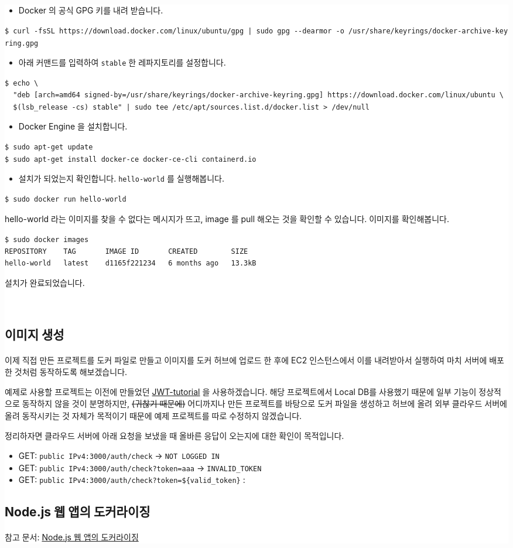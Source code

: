 - Docker 의 공식 GPG 키를 내려 받습니다.

```
$ curl -fsSL https://download.docker.com/linux/ubuntu/gpg | sudo gpg --dearmor -o /usr/share/keyrings/docker-archive-keyring.gpg
```

- 아래 커맨드를 입력하여 `stable` 한 레파지토리를 설정합니다.

```
$ echo \
  "deb [arch=amd64 signed-by=/usr/share/keyrings/docker-archive-keyring.gpg] https://download.docker.com/linux/ubuntu \
  $(lsb_release -cs) stable" | sudo tee /etc/apt/sources.list.d/docker.list > /dev/null
```

- Docker Engine 을 설치합니다.

```
$ sudo apt-get update
$ sudo apt-get install docker-ce docker-ce-cli containerd.io
```

- 설치가 되었는지 확인합니다. `hello-world` 를 실행해봅니다.

```
$ sudo docker run hello-world
```

hello-world 라는 이미지를 찾을 수 없다는 메시지가 뜨고, image 를 pull 해오는 것을 확인할 수 있습니다. 이미지를 확인해봅니다.

```
$ sudo docker images
REPOSITORY    TAG       IMAGE ID       CREATED        SIZE
hello-world   latest    d1165f221234   6 months ago   13.3kB
```

설치가 완료되었습니다.

<br/>

## 이미지 생성

이제 직접 만든 프로젝트를 도커 파일로 만들고 이미지를 도커 허브에 업로드 한 후에 EC2 인스턴스에서 이를 내려받아서 실행하여 마치 서버에 배포한 것처럼 동작하도록 해보겠습니다.

예제로 사용할 프로젝트는 이전에 만들었던 [JWT-tutorial](https://github.com/hyunwoo045/JWT-tutorial) 을 사용하겠습니다. 해당 프로젝트에서 Local DB를 사용했기 때문에 일부 기능이 정상적으로 동작하지 않을 것이 분명하지만, <s>(귀찮기 때문에)</s> 어디까지나 만든 프로젝트를 바탕으로 도커 파일을 생성하고 허브에 올려 외부 클라우드 서버에 올려 동작시키는 것 자체가 목적이기 때문에 예제 프로젝트를 따로 수정하지 않겠습니다.

정리하자면 클라우드 서버에 아래 요청을 보냈을 때 올바른 응답이 오는지에 대한 확인이 목적입니다.

- GET: `public IPv4:3000/auth/check` -> `NOT LOGGED IN`
- GET: `public IPv4:3000/auth/check?token=aaa` -> `INVALID_TOKEN`
- GET: `public IPv4:3000/auth/check?token=${valid_token}` :

## Node.js 웹 앱의 도커라이징

참고 문서: [Node.js 웹 앱의 도커라이징](https://nodejs.org/ko/docs/guides/nodejs-docker-webapp/)
